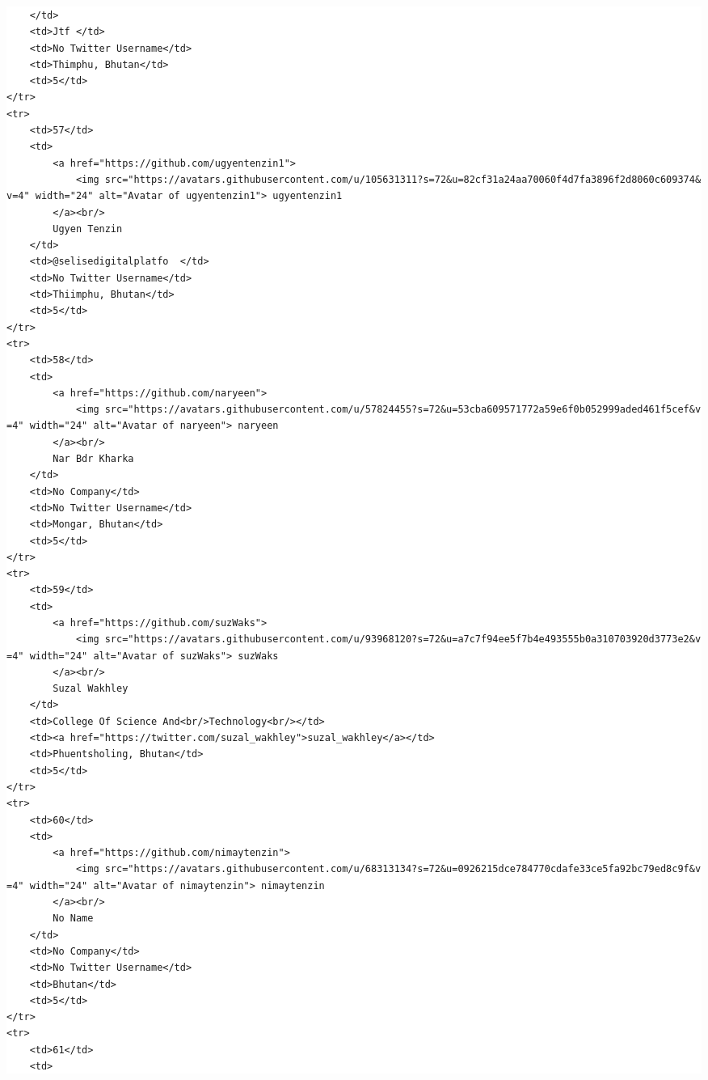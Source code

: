 		</td>
		<td>Jtf </td>
		<td>No Twitter Username</td>
		<td>Thimphu, Bhutan</td>
		<td>5</td>
	</tr>
	<tr>
		<td>57</td>
		<td>
			<a href="https://github.com/ugyentenzin1">
				<img src="https://avatars.githubusercontent.com/u/105631311?s=72&u=82cf31a24aa70060f4d7fa3896f2d8060c609374&v=4" width="24" alt="Avatar of ugyentenzin1"> ugyentenzin1
			</a><br/>
			Ugyen Tenzin 
		</td>
		<td>@selisedigitalplatfo  </td>
		<td>No Twitter Username</td>
		<td>Thiimphu, Bhutan</td>
		<td>5</td>
	</tr>
	<tr>
		<td>58</td>
		<td>
			<a href="https://github.com/naryeen">
				<img src="https://avatars.githubusercontent.com/u/57824455?s=72&u=53cba609571772a59e6f0b052999aded461f5cef&v=4" width="24" alt="Avatar of naryeen"> naryeen
			</a><br/>
			Nar Bdr Kharka
		</td>
		<td>No Company</td>
		<td>No Twitter Username</td>
		<td>Mongar, Bhutan</td>
		<td>5</td>
	</tr>
	<tr>
		<td>59</td>
		<td>
			<a href="https://github.com/suzWaks">
				<img src="https://avatars.githubusercontent.com/u/93968120?s=72&u=a7c7f94ee5f7b4e493555b0a310703920d3773e2&v=4" width="24" alt="Avatar of suzWaks"> suzWaks
			</a><br/>
			Suzal Wakhley
		</td>
		<td>College Of Science And<br/>Technology<br/></td>
		<td><a href="https://twitter.com/suzal_wakhley">suzal_wakhley</a></td>
		<td>Phuentsholing, Bhutan</td>
		<td>5</td>
	</tr>
	<tr>
		<td>60</td>
		<td>
			<a href="https://github.com/nimaytenzin">
				<img src="https://avatars.githubusercontent.com/u/68313134?s=72&u=0926215dce784770cdafe33ce5fa92bc79ed8c9f&v=4" width="24" alt="Avatar of nimaytenzin"> nimaytenzin
			</a><br/>
			No Name
		</td>
		<td>No Company</td>
		<td>No Twitter Username</td>
		<td>Bhutan</td>
		<td>5</td>
	</tr>
	<tr>
		<td>61</td>
		<td>